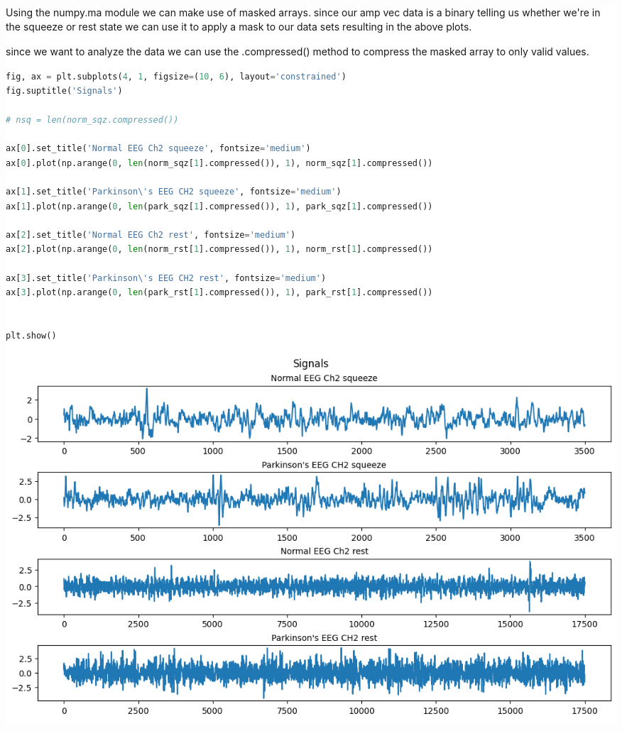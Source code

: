 
Using the numpy.ma module we can make use of masked arrays.
since our amp vec data is a binary telling us whether we're in the squeeze or rest state we can use it to apply a mask to our data sets resulting in the above plots.

since we want to analyze the data we can use the .compressed() method to compress the masked array to only valid values.


```python
fig, ax = plt.subplots(4, 1, figsize=(10, 6), layout='constrained')
fig.suptitle('Signals')

# nsq = len(norm_sqz.compressed())

ax[0].set_title('Normal EEG Ch2 squeeze', fontsize='medium')
ax[0].plot(np.arange(0, len(norm_sqz[1].compressed()), 1), norm_sqz[1].compressed())

ax[1].set_title('Parkinson\'s EEG CH2 squeeze', fontsize='medium')
ax[1].plot(np.arange(0, len(park_sqz[1].compressed()), 1), park_sqz[1].compressed())

ax[2].set_title('Normal EEG Ch2 rest', fontsize='medium')
ax[2].plot(np.arange(0, len(norm_rst[1].compressed()), 1), norm_rst[1].compressed())

ax[3].set_title('Parkinson\'s EEG CH2 rest', fontsize='medium')
ax[3].plot(np.arange(0, len(park_rst[1].compressed()), 1), park_rst[1].compressed())


plt.show()
```


![png](421_A1_files/421_A1_27_0.png)
